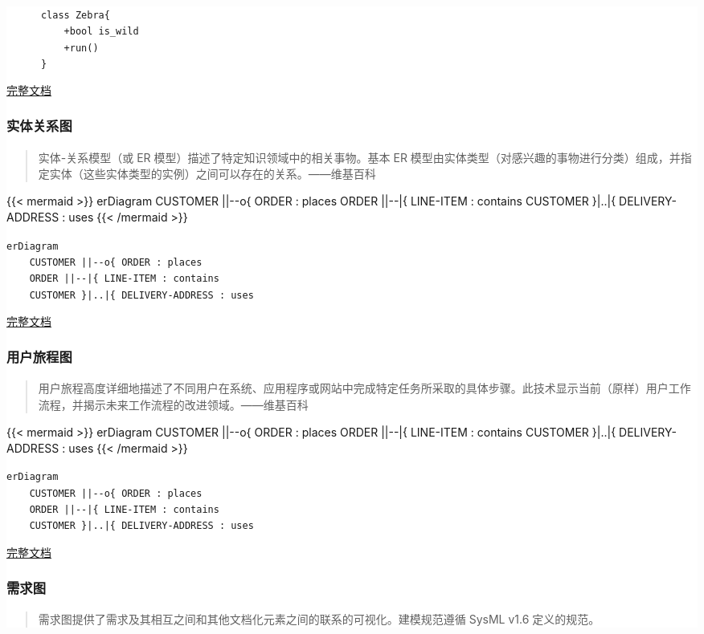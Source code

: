```code
      class Zebra{
          +bool is_wild
          +run()
      }
```

[完整文档](https://mermaid-js.github.io/mermaid/#/classDiagram)

### 实体关系图
>实体-关系模型（或 ER 模型）描述了特定知识领域中的相关事物。基本 ER 模型由实体类型（对感兴趣的事物进行分类）组成，并指定实体（这些实体类型的实例）之间可以存在的关系。——维基百科
>
{{< mermaid >}}
erDiagram
    CUSTOMER ||--o{ ORDER : places
    ORDER ||--|{ LINE-ITEM : contains
    CUSTOMER }|..|{ DELIVERY-ADDRESS : uses
{{< /mermaid >}}
```code
erDiagram
    CUSTOMER ||--o{ ORDER : places
    ORDER ||--|{ LINE-ITEM : contains
    CUSTOMER }|..|{ DELIVERY-ADDRESS : uses
```

[完整文档](https://mermaid-js.github.io/mermaid/#/entityRelationshipDiagram)

### 用户旅程图
>用户旅程高度详细地描述了不同用户在系统、应用程序或网站中完成特定任务所采取的具体步骤。此技术显示当前（原样）用户工作流程，并揭示未来工作流程的改进领域。——维基百科
>
{{< mermaid >}}
erDiagram
    CUSTOMER ||--o{ ORDER : places
    ORDER ||--|{ LINE-ITEM : contains
    CUSTOMER }|..|{ DELIVERY-ADDRESS : uses
{{< /mermaid >}}
```code
erDiagram
    CUSTOMER ||--o{ ORDER : places
    ORDER ||--|{ LINE-ITEM : contains
    CUSTOMER }|..|{ DELIVERY-ADDRESS : uses
```

[完整文档](https://mermaid-js.github.io/mermaid/#/user-journey)

### 需求图
>需求图提供了需求及其相互之间和其他文档化元素之间的联系的可视化。建模规范遵循 SysML v1.6 定义的规范。
